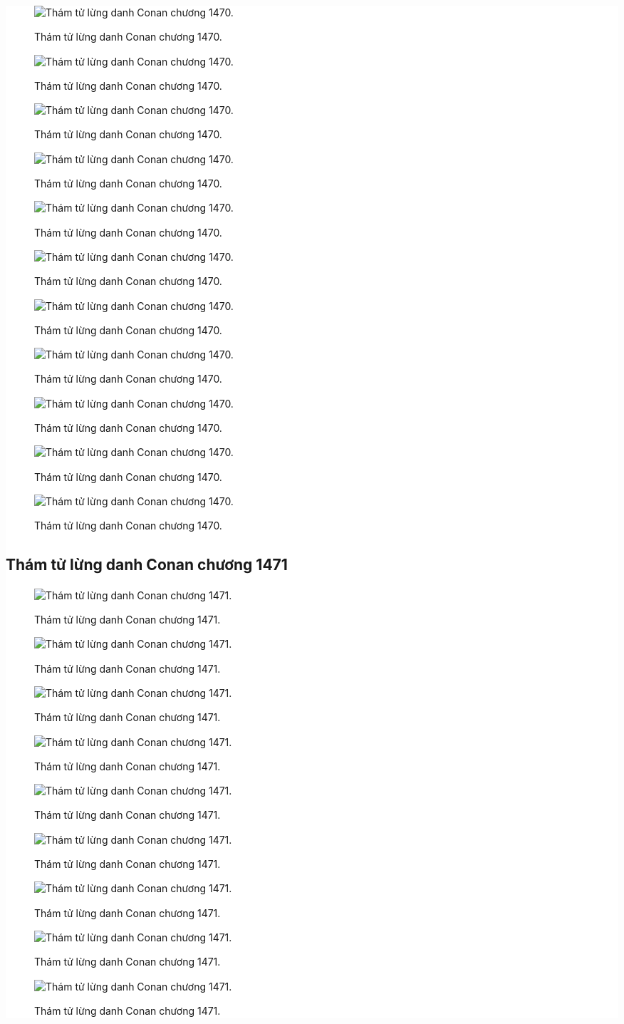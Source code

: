 <figure><img src="https://banmaixanh.vercel.app/manga/gosho-aoyama/tham-tu-lung-danh-conan/0470-08.jpg" alt="Thám tử lừng danh Conan chương 1470." title="Thám tử lừng danh Conan chương 1470." height=100% width=100%><figcaption><p>Thám tử lừng danh Conan chương 1470.</p></figcaption></figure>

<figure><img src="https://banmaixanh.vercel.app/manga/gosho-aoyama/tham-tu-lung-danh-conan/0470-09.jpg" alt="Thám tử lừng danh Conan chương 1470." title="Thám tử lừng danh Conan chương 1470." height=100% width=100%><figcaption><p>Thám tử lừng danh Conan chương 1470.</p></figcaption></figure>

<figure><img src="https://banmaixanh.vercel.app/manga/gosho-aoyama/tham-tu-lung-danh-conan/0470-10.jpg" alt="Thám tử lừng danh Conan chương 1470." title="Thám tử lừng danh Conan chương 1470." height=100% width=100%><figcaption><p>Thám tử lừng danh Conan chương 1470.</p></figcaption></figure>

<figure><img src="https://banmaixanh.vercel.app/manga/gosho-aoyama/tham-tu-lung-danh-conan/0470-11.jpg" alt="Thám tử lừng danh Conan chương 1470." title="Thám tử lừng danh Conan chương 1470." height=100% width=100%><figcaption><p>Thám tử lừng danh Conan chương 1470.</p></figcaption></figure>

<figure><img src="https://banmaixanh.vercel.app/manga/gosho-aoyama/tham-tu-lung-danh-conan/0470-12.jpg" alt="Thám tử lừng danh Conan chương 1470." title="Thám tử lừng danh Conan chương 1470." height=100% width=100%><figcaption><p>Thám tử lừng danh Conan chương 1470.</p></figcaption></figure>

<figure><img src="https://banmaixanh.vercel.app/manga/gosho-aoyama/tham-tu-lung-danh-conan/0470-13.jpg" alt="Thám tử lừng danh Conan chương 1470." title="Thám tử lừng danh Conan chương 1470." height=100% width=100%><figcaption><p>Thám tử lừng danh Conan chương 1470.</p></figcaption></figure>

<figure><img src="https://banmaixanh.vercel.app/manga/gosho-aoyama/tham-tu-lung-danh-conan/0470-14.jpg" alt="Thám tử lừng danh Conan chương 1470." title="Thám tử lừng danh Conan chương 1470." height=100% width=100%><figcaption><p>Thám tử lừng danh Conan chương 1470.</p></figcaption></figure>

<figure><img src="https://banmaixanh.vercel.app/manga/gosho-aoyama/tham-tu-lung-danh-conan/0470-15.jpg" alt="Thám tử lừng danh Conan chương 1470." title="Thám tử lừng danh Conan chương 1470." height=100% width=100%><figcaption><p>Thám tử lừng danh Conan chương 1470.</p></figcaption></figure>

<figure><img src="https://banmaixanh.vercel.app/manga/gosho-aoyama/tham-tu-lung-danh-conan/0470-16.jpg" alt="Thám tử lừng danh Conan chương 1470." title="Thám tử lừng danh Conan chương 1470." height=100% width=100%><figcaption><p>Thám tử lừng danh Conan chương 1470.</p></figcaption></figure>

<figure><img src="https://banmaixanh.vercel.app/manga/gosho-aoyama/tham-tu-lung-danh-conan/0470-17.jpg" alt="Thám tử lừng danh Conan chương 1470." title="Thám tử lừng danh Conan chương 1470." height=100% width=100%><figcaption><p>Thám tử lừng danh Conan chương 1470.</p></figcaption></figure>

<figure><img src="https://banmaixanh.vercel.app/manga/gosho-aoyama/tham-tu-lung-danh-conan/0470-18.jpg" alt="Thám tử lừng danh Conan chương 1470." title="Thám tử lừng danh Conan chương 1470." height=100% width=100%><figcaption><p>Thám tử lừng danh Conan chương 1470.</p></figcaption></figure>

## Thám tử lừng danh Conan chương 1471

<figure><img src="https://banmaixanh.vercel.app/manga/gosho-aoyama/tham-tu-lung-danh-conan/0471-01.jpg" alt="Thám tử lừng danh Conan chương 1471." title="Thám tử lừng danh Conan chương 1471." height=100% width=100%><figcaption><p>Thám tử lừng danh Conan chương 1471.</p></figcaption></figure>

<figure><img src="https://banmaixanh.vercel.app/manga/gosho-aoyama/tham-tu-lung-danh-conan/0471-02.jpg" alt="Thám tử lừng danh Conan chương 1471." title="Thám tử lừng danh Conan chương 1471." height=100% width=100%><figcaption><p>Thám tử lừng danh Conan chương 1471.</p></figcaption></figure>

<figure><img src="https://banmaixanh.vercel.app/manga/gosho-aoyama/tham-tu-lung-danh-conan/0471-03.jpg" alt="Thám tử lừng danh Conan chương 1471." title="Thám tử lừng danh Conan chương 1471." height=100% width=100%><figcaption><p>Thám tử lừng danh Conan chương 1471.</p></figcaption></figure>

<figure><img src="https://banmaixanh.vercel.app/manga/gosho-aoyama/tham-tu-lung-danh-conan/0471-04.jpg" alt="Thám tử lừng danh Conan chương 1471." title="Thám tử lừng danh Conan chương 1471." height=100% width=100%><figcaption><p>Thám tử lừng danh Conan chương 1471.</p></figcaption></figure>

<figure><img src="https://banmaixanh.vercel.app/manga/gosho-aoyama/tham-tu-lung-danh-conan/0471-05.jpg" alt="Thám tử lừng danh Conan chương 1471." title="Thám tử lừng danh Conan chương 1471." height=100% width=100%><figcaption><p>Thám tử lừng danh Conan chương 1471.</p></figcaption></figure>

<figure><img src="https://banmaixanh.vercel.app/manga/gosho-aoyama/tham-tu-lung-danh-conan/0471-06.jpg" alt="Thám tử lừng danh Conan chương 1471." title="Thám tử lừng danh Conan chương 1471." height=100% width=100%><figcaption><p>Thám tử lừng danh Conan chương 1471.</p></figcaption></figure>

<figure><img src="https://banmaixanh.vercel.app/manga/gosho-aoyama/tham-tu-lung-danh-conan/0471-07.jpg" alt="Thám tử lừng danh Conan chương 1471." title="Thám tử lừng danh Conan chương 1471." height=100% width=100%><figcaption><p>Thám tử lừng danh Conan chương 1471.</p></figcaption></figure>

<figure><img src="https://banmaixanh.vercel.app/manga/gosho-aoyama/tham-tu-lung-danh-conan/0471-08.jpg" alt="Thám tử lừng danh Conan chương 1471." title="Thám tử lừng danh Conan chương 1471." height=100% width=100%><figcaption><p>Thám tử lừng danh Conan chương 1471.</p></figcaption></figure>

<figure><img src="https://banmaixanh.vercel.app/manga/gosho-aoyama/tham-tu-lung-danh-conan/0471-09.jpg" alt="Thám tử lừng danh Conan chương 1471." title="Thám tử lừng danh Conan chương 1471." height=100% width=100%><figcaption><p>Thám tử lừng danh Conan chương 1471.</p></figcaption></figure>
